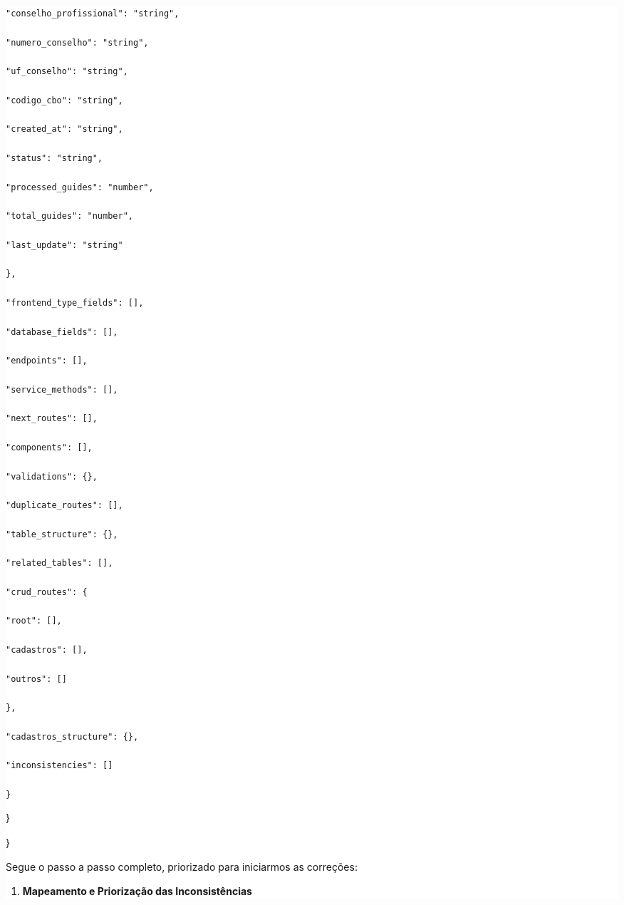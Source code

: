     "conselho_profissional": "string",

    "numero_conselho": "string",

    "uf_conselho": "string",

    "codigo_cbo": "string",

    "created_at": "string",

    "status": "string",

    "processed_guides": "number",

    "total_guides": "number",

    "last_update": "string"

    },

    "frontend_type_fields": [],

    "database_fields": [],

    "endpoints": [],

    "service_methods": [],

    "next_routes": [],

    "components": [],

    "validations": {},

    "duplicate_routes": [],

    "table_structure": {},

    "related_tables": [],

    "crud_routes": {

    "root": [],

    "cadastros": [],

    "outros": []

    },

    "cadastros_structure": {},

    "inconsistencies": []

    }

  }

}

<PLANO DE ACAO:>

Segue o passo a passo completo, priorizado para iniciarmos as correções:

1. **Mapeamento e Priorização das Inconsistências**
